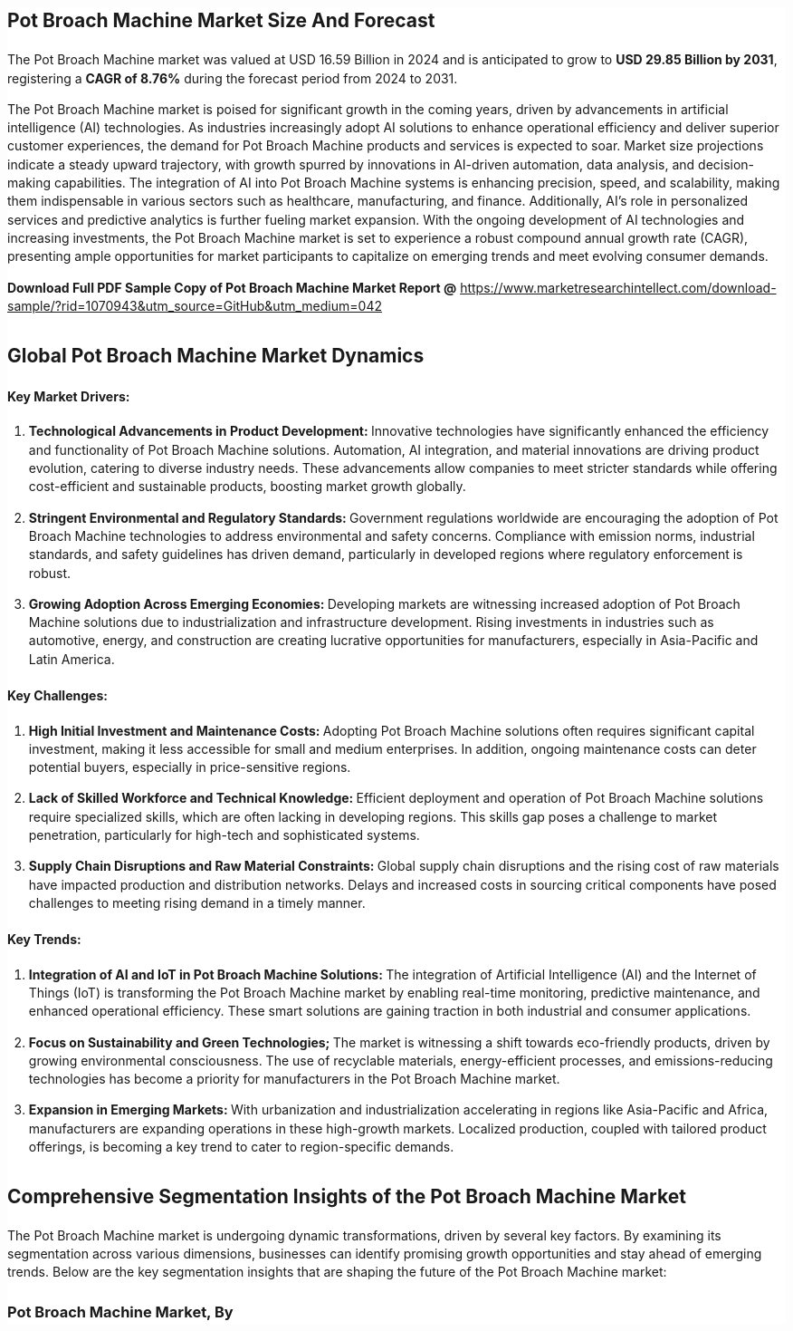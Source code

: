 <h2>Pot Broach Machine Market Size And Forecast</h2><p>The Pot Broach Machine market was valued at USD 16.59 Billion in 2024 and is anticipated to grow to <strong>USD 29.85 Billion by 2031</strong>, registering a <strong>CAGR of 8.76%</strong> during the forecast period from 2024 to 2031.</p><p>The Pot Broach Machine market is poised for significant growth in the coming years, driven by advancements in artificial intelligence (AI) technologies. As industries increasingly adopt AI solutions to enhance operational efficiency and deliver superior customer experiences, the demand for Pot Broach Machine products and services is expected to soar. Market size projections indicate a steady upward trajectory, with growth spurred by innovations in AI-driven automation, data analysis, and decision-making capabilities. The integration of AI into Pot Broach Machine systems is enhancing precision, speed, and scalability, making them indispensable in various sectors such as healthcare, manufacturing, and finance. Additionally, AI’s role in personalized services and predictive analytics is further fueling market expansion. With the ongoing development of AI technologies and increasing investments, the Pot Broach Machine market is set to experience a robust compound annual growth rate (CAGR), presenting ample opportunities for market participants to capitalize on emerging trends and meet evolving consumer demands.</p><p><strong>Download Full PDF Sample Copy of Pot Broach Machine Market Report @</strong>&nbsp;<a href="https://www.marketresearchintellect.com/download-sample/?rid=1070943&amp;utm_source=GitHub&amp;utm_medium=042">https://www.marketresearchintellect.com/download-sample/?rid=1070943&amp;utm_source=GitHub&amp;utm_medium=042</a></p><h2>Global Pot Broach Machine Market Dynamics</h2><h4><strong>Key Market Drivers:</strong></h4><ol><li><p><strong>Technological Advancements in Product Development:&nbsp;</strong>Innovative technologies have significantly enhanced the efficiency and functionality of Pot Broach Machine solutions. Automation, AI integration, and material innovations are driving product evolution, catering to diverse industry needs. These advancements allow companies to meet stricter standards while offering cost-efficient and sustainable products, boosting market growth globally.</p></li><li><p><strong>Stringent Environmental and Regulatory Standards:&nbsp;</strong>Government regulations worldwide are encouraging the adoption of Pot Broach Machine technologies to address environmental and safety concerns. Compliance with emission norms, industrial standards, and safety guidelines has driven demand, particularly in developed regions where regulatory enforcement is robust.</p></li><li><p><strong>Growing Adoption Across Emerging Economies:&nbsp;</strong>Developing markets are witnessing increased adoption of Pot Broach Machine solutions due to industrialization and infrastructure development. Rising investments in industries such as automotive, energy, and construction are creating lucrative opportunities for manufacturers, especially in Asia-Pacific and Latin America.</p></li></ol><h4><strong>Key Challenges:</strong></h4><ol><li><p><strong>High Initial Investment and Maintenance Costs:&nbsp;</strong>Adopting Pot Broach Machine solutions often requires significant capital investment, making it less accessible for small and medium enterprises. In addition, ongoing maintenance costs can deter potential buyers, especially in price-sensitive regions.</p></li><li><p><strong>Lack of Skilled Workforce and Technical Knowledge:&nbsp;</strong>Efficient deployment and operation of Pot Broach Machine solutions require specialized skills, which are often lacking in developing regions. This skills gap poses a challenge to market penetration, particularly for high-tech and sophisticated systems.</p></li><li><p><strong>Supply Chain Disruptions and Raw Material Constraints:&nbsp;</strong>Global supply chain disruptions and the rising cost of raw materials have impacted production and distribution networks. Delays and increased costs in sourcing critical components have posed challenges to meeting rising demand in a timely manner.</p></li></ol><h4><strong>Key Trends:</strong></h4><ol><li><p><strong>Integration of AI and IoT in Pot Broach Machine Solutions:&nbsp;</strong>The integration of Artificial Intelligence (AI) and the Internet of Things (IoT) is transforming the Pot Broach Machine market by enabling real-time monitoring, predictive maintenance, and enhanced operational efficiency. These smart solutions are gaining traction in both industrial and consumer applications.</p></li><li><p><strong>Focus on Sustainability and Green Technologies;&nbsp;</strong>The market is witnessing a shift towards eco-friendly products, driven by growing environmental consciousness. The use of recyclable materials, energy-efficient processes, and emissions-reducing technologies has become a priority for manufacturers in the Pot Broach Machine market.</p></li><li><p><strong>Expansion in Emerging Markets:&nbsp;</strong>With urbanization and industrialization accelerating in regions like Asia-Pacific and Africa, manufacturers are expanding operations in these high-growth markets. Localized production, coupled with tailored product offerings, is becoming a key trend to cater to region-specific demands.</p></li></ol><div class="article-main__content" data-test-id="publishing-text-block"><h2>Comprehensive Segmentation Insights of the Pot Broach Machine Market</h2><p>The Pot Broach Machine market is undergoing dynamic transformations, driven by several key factors. By examining its segmentation across various dimensions, businesses can identify promising growth opportunities and stay ahead of emerging trends. Below are the key segmentation insights that are shaping the future of the Pot Broach Machine market:</p><h3><strong>Pot Broach Machine Market, By